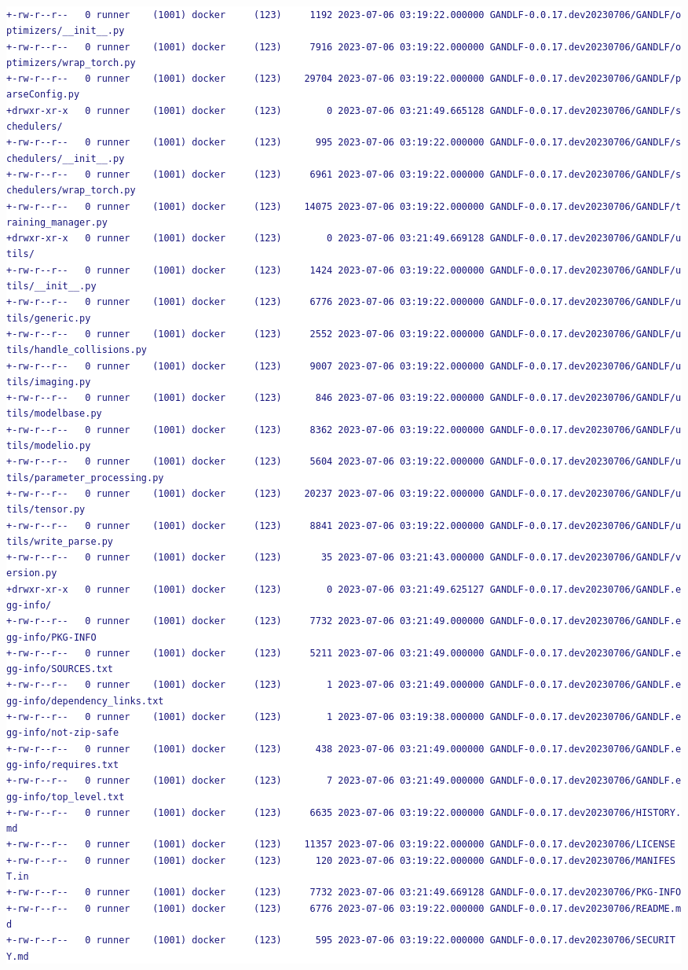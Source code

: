 ```diff
+-rw-r--r--   0 runner    (1001) docker     (123)     1192 2023-07-06 03:19:22.000000 GANDLF-0.0.17.dev20230706/GANDLF/optimizers/__init__.py
+-rw-r--r--   0 runner    (1001) docker     (123)     7916 2023-07-06 03:19:22.000000 GANDLF-0.0.17.dev20230706/GANDLF/optimizers/wrap_torch.py
+-rw-r--r--   0 runner    (1001) docker     (123)    29704 2023-07-06 03:19:22.000000 GANDLF-0.0.17.dev20230706/GANDLF/parseConfig.py
+drwxr-xr-x   0 runner    (1001) docker     (123)        0 2023-07-06 03:21:49.665128 GANDLF-0.0.17.dev20230706/GANDLF/schedulers/
+-rw-r--r--   0 runner    (1001) docker     (123)      995 2023-07-06 03:19:22.000000 GANDLF-0.0.17.dev20230706/GANDLF/schedulers/__init__.py
+-rw-r--r--   0 runner    (1001) docker     (123)     6961 2023-07-06 03:19:22.000000 GANDLF-0.0.17.dev20230706/GANDLF/schedulers/wrap_torch.py
+-rw-r--r--   0 runner    (1001) docker     (123)    14075 2023-07-06 03:19:22.000000 GANDLF-0.0.17.dev20230706/GANDLF/training_manager.py
+drwxr-xr-x   0 runner    (1001) docker     (123)        0 2023-07-06 03:21:49.669128 GANDLF-0.0.17.dev20230706/GANDLF/utils/
+-rw-r--r--   0 runner    (1001) docker     (123)     1424 2023-07-06 03:19:22.000000 GANDLF-0.0.17.dev20230706/GANDLF/utils/__init__.py
+-rw-r--r--   0 runner    (1001) docker     (123)     6776 2023-07-06 03:19:22.000000 GANDLF-0.0.17.dev20230706/GANDLF/utils/generic.py
+-rw-r--r--   0 runner    (1001) docker     (123)     2552 2023-07-06 03:19:22.000000 GANDLF-0.0.17.dev20230706/GANDLF/utils/handle_collisions.py
+-rw-r--r--   0 runner    (1001) docker     (123)     9007 2023-07-06 03:19:22.000000 GANDLF-0.0.17.dev20230706/GANDLF/utils/imaging.py
+-rw-r--r--   0 runner    (1001) docker     (123)      846 2023-07-06 03:19:22.000000 GANDLF-0.0.17.dev20230706/GANDLF/utils/modelbase.py
+-rw-r--r--   0 runner    (1001) docker     (123)     8362 2023-07-06 03:19:22.000000 GANDLF-0.0.17.dev20230706/GANDLF/utils/modelio.py
+-rw-r--r--   0 runner    (1001) docker     (123)     5604 2023-07-06 03:19:22.000000 GANDLF-0.0.17.dev20230706/GANDLF/utils/parameter_processing.py
+-rw-r--r--   0 runner    (1001) docker     (123)    20237 2023-07-06 03:19:22.000000 GANDLF-0.0.17.dev20230706/GANDLF/utils/tensor.py
+-rw-r--r--   0 runner    (1001) docker     (123)     8841 2023-07-06 03:19:22.000000 GANDLF-0.0.17.dev20230706/GANDLF/utils/write_parse.py
+-rw-r--r--   0 runner    (1001) docker     (123)       35 2023-07-06 03:21:43.000000 GANDLF-0.0.17.dev20230706/GANDLF/version.py
+drwxr-xr-x   0 runner    (1001) docker     (123)        0 2023-07-06 03:21:49.625127 GANDLF-0.0.17.dev20230706/GANDLF.egg-info/
+-rw-r--r--   0 runner    (1001) docker     (123)     7732 2023-07-06 03:21:49.000000 GANDLF-0.0.17.dev20230706/GANDLF.egg-info/PKG-INFO
+-rw-r--r--   0 runner    (1001) docker     (123)     5211 2023-07-06 03:21:49.000000 GANDLF-0.0.17.dev20230706/GANDLF.egg-info/SOURCES.txt
+-rw-r--r--   0 runner    (1001) docker     (123)        1 2023-07-06 03:21:49.000000 GANDLF-0.0.17.dev20230706/GANDLF.egg-info/dependency_links.txt
+-rw-r--r--   0 runner    (1001) docker     (123)        1 2023-07-06 03:19:38.000000 GANDLF-0.0.17.dev20230706/GANDLF.egg-info/not-zip-safe
+-rw-r--r--   0 runner    (1001) docker     (123)      438 2023-07-06 03:21:49.000000 GANDLF-0.0.17.dev20230706/GANDLF.egg-info/requires.txt
+-rw-r--r--   0 runner    (1001) docker     (123)        7 2023-07-06 03:21:49.000000 GANDLF-0.0.17.dev20230706/GANDLF.egg-info/top_level.txt
+-rw-r--r--   0 runner    (1001) docker     (123)     6635 2023-07-06 03:19:22.000000 GANDLF-0.0.17.dev20230706/HISTORY.md
+-rw-r--r--   0 runner    (1001) docker     (123)    11357 2023-07-06 03:19:22.000000 GANDLF-0.0.17.dev20230706/LICENSE
+-rw-r--r--   0 runner    (1001) docker     (123)      120 2023-07-06 03:19:22.000000 GANDLF-0.0.17.dev20230706/MANIFEST.in
+-rw-r--r--   0 runner    (1001) docker     (123)     7732 2023-07-06 03:21:49.669128 GANDLF-0.0.17.dev20230706/PKG-INFO
+-rw-r--r--   0 runner    (1001) docker     (123)     6776 2023-07-06 03:19:22.000000 GANDLF-0.0.17.dev20230706/README.md
+-rw-r--r--   0 runner    (1001) docker     (123)      595 2023-07-06 03:19:22.000000 GANDLF-0.0.17.dev20230706/SECURITY.md
```